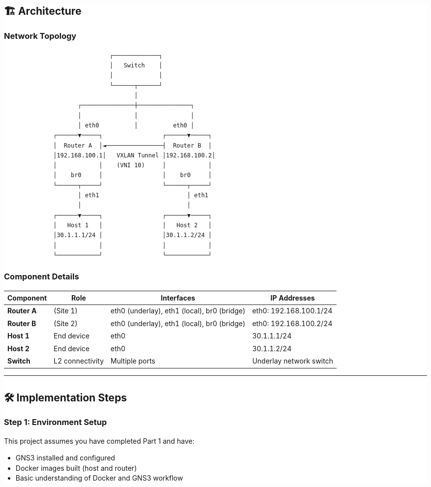 ## 🏗️ Architecture

### Network Topology

```
                              ┌─────────────┐
                              │   Switch    │
                              │             │
                              └──────┬──────┘
                                     │
                     ┌───────────────┼───────────────┐
                     │               │               │
                     │ eth0          │          eth0 │
              ┌──────▼─────┐                 ┌──────▼─────┐
              │  Router A  │◄────────────────┤  Router B  │
              │192.168.100.1│   VXLAN Tunnel │192.168.100.2│
              │            │    (VNI 10)     │            │
              │    br0     │                 │    br0     │
              └──────┬─────┘                 └──────┬─────┘
                     │ eth1                         │ eth1
                     │                              │
              ┌──────▼─────┐                 ┌──────▼─────┐
              │   Host 1   │                 │   Host 2   │
              │30.1.1.1/24 │                 │30.1.1.2/24 │
              │            │                 │            │
              └────────────┘                 └────────────┘
```

### Component Details

| Component | Role | Interfaces | IP Addresses |
|-----------|------|------------|--------------|
| **Router A** | (Site 1) | eth0 (underlay), eth1 (local), br0 (bridge) | eth0: 192.168.100.1/24 |
| **Router B** | (Site 2) | eth0 (underlay), eth1 (local), br0 (bridge) | eth0: 192.168.100.2/24 |
| **Host 1** | End device  | eth0 | 30.1.1.1/24 |
| **Host 2** | End device  | eth0 | 30.1.1.2/24 |
| **Switch** | L2 connectivity | Multiple ports | Underlay network switch |

---

## 🛠️ Implementation Steps

### Step 1: Environment Setup

This project assumes you have completed Part 1 and have:
- GNS3 installed and configured
- Docker images built (host and router)
- Basic understanding of Docker and GNS3 workflow
